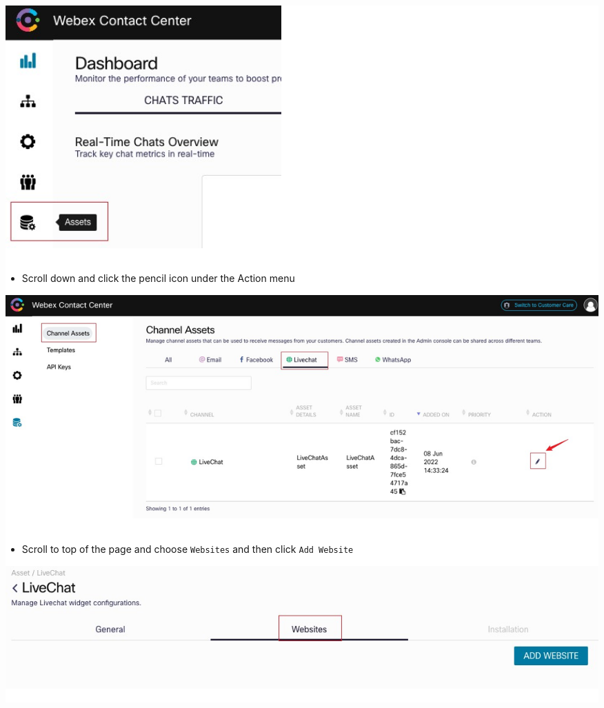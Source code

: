 <img align="middle" src="images/Lab3_14.jpg" width="400" />
<br/>
<br/>

- Scroll down and click the pencil icon under the Action menu

<img align="middle" src="images/Lab3_15.jpg" width="1000" />
<br/>
<br/>

- Scroll to top of the page and choose `Websites` and then click `Add Website`

<img align="middle" src="images/Lab3_16.jpg" width="1000" />
<br/>
<br/>
